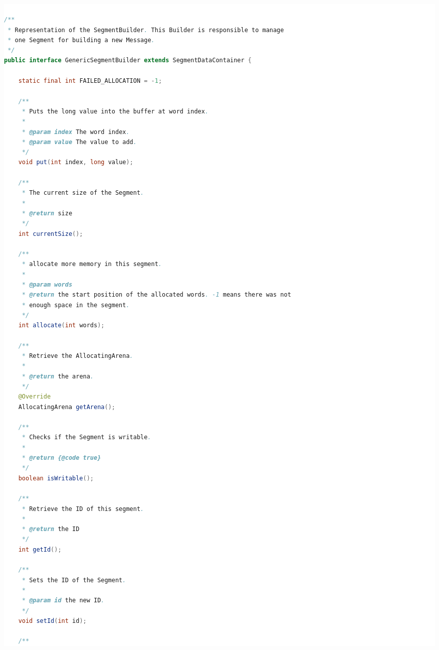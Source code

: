 ```java

/**
 * Representation of the SegmentBuilder. This Builder is responsible to manage
 * one Segment for building a new Message.
 */
public interface GenericSegmentBuilder extends SegmentDataContainer {

    static final int FAILED_ALLOCATION = -1;

    /**
     * Puts the long value into the buffer at word index.
     *
     * @param index The word index.
     * @param value The value to add.
     */
    void put(int index, long value);

    /**
     * The current size of the Segment.
     *
     * @return size
     */
    int currentSize();

    /**
     * allocate more memory in this segment.
     *
     * @param words
     * @return the start position of the allocated words. -1 means there was not
     * enough space in the segment.
     */
    int allocate(int words);

    /**
     * Retrieve the AllocatingArena.
     *
     * @return the arena.
     */
    @Override
    AllocatingArena getArena();

    /**
     * Checks if the Segment is writable.
     *
     * @return {@code true}
     */
    boolean isWritable();

    /**
     * Retrieve the ID of this segment.
     *
     * @return the ID
     */
    int getId();

    /**
     * Sets the ID of the Segment.
     *
     * @param id the new ID.
     */
    void setId(int id);

    /**
```